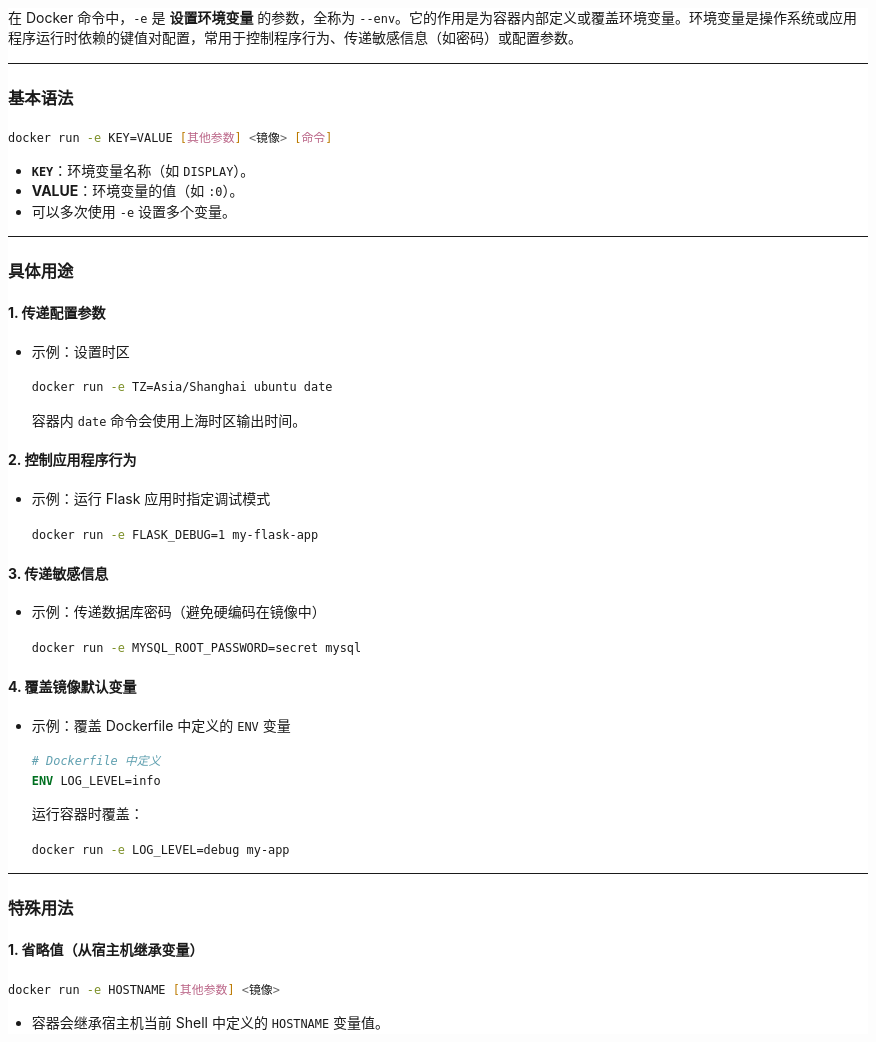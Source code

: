 在 Docker 命令中，`-e` 是 **设置环境变量** 的参数，全称为 `--env`。它的作用是为容器内部定义或覆盖环境变量。环境变量是操作系统或应用程序运行时依赖的键值对配置，常用于控制程序行为、传递敏感信息（如密码）或配置参数。

---

### **基本语法**
```bash
docker run -e KEY=VALUE [其他参数] <镜像> [命令]
```
- **`KEY`**：环境变量名称（如 `DISPLAY`）。
- **VALUE**：环境变量的值（如 `:0`）。
- 可以多次使用 `-e` 设置多个变量。

---

### **具体用途**
#### 1. **传递配置参数**
   - 示例：设置时区
     ```bash
     docker run -e TZ=Asia/Shanghai ubuntu date
     ```
     容器内 `date` 命令会使用上海时区输出时间。

#### 2. **控制应用程序行为**
   - 示例：运行 Flask 应用时指定调试模式
     ```bash
     docker run -e FLASK_DEBUG=1 my-flask-app
     ```

#### 3. **传递敏感信息**
   - 示例：传递数据库密码（避免硬编码在镜像中）
     ```bash
     docker run -e MYSQL_ROOT_PASSWORD=secret mysql
     ```

#### 4. **覆盖镜像默认变量**
   - 示例：覆盖 Dockerfile 中定义的 `ENV` 变量
     ```Dockerfile
     # Dockerfile 中定义
     ENV LOG_LEVEL=info
     ```
     运行容器时覆盖：
     ```bash
     docker run -e LOG_LEVEL=debug my-app
     ```

---

### **特殊用法**
#### 1. **省略值（从宿主机继承变量）**
   ```bash
   docker run -e HOSTNAME [其他参数] <镜像>
   ```
   - 容器会继承宿主机当前 Shell 中定义的 `HOSTNAME` 变量值。
